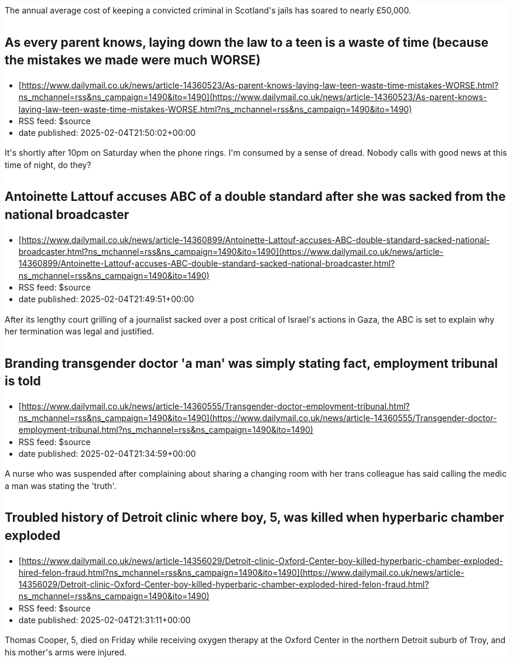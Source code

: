 The annual average cost of keeping a convicted criminal in Scotland's jails has soared to nearly £50,000.

## As every parent knows, laying down the law to a teen is a waste of time (because the mistakes we made were much WORSE)
 - [https://www.dailymail.co.uk/news/article-14360523/As-parent-knows-laying-law-teen-waste-time-mistakes-WORSE.html?ns_mchannel=rss&ns_campaign=1490&ito=1490](https://www.dailymail.co.uk/news/article-14360523/As-parent-knows-laying-law-teen-waste-time-mistakes-WORSE.html?ns_mchannel=rss&ns_campaign=1490&ito=1490)
 - RSS feed: $source
 - date published: 2025-02-04T21:50:02+00:00

It's shortly after 10pm on Saturday when the phone rings. I'm consumed by a sense of dread. Nobody calls with good news at this time of night, do they?

## Antoinette Lattouf accuses ABC of a double standard after she was sacked from the national broadcaster
 - [https://www.dailymail.co.uk/news/article-14360899/Antoinette-Lattouf-accuses-ABC-double-standard-sacked-national-broadcaster.html?ns_mchannel=rss&ns_campaign=1490&ito=1490](https://www.dailymail.co.uk/news/article-14360899/Antoinette-Lattouf-accuses-ABC-double-standard-sacked-national-broadcaster.html?ns_mchannel=rss&ns_campaign=1490&ito=1490)
 - RSS feed: $source
 - date published: 2025-02-04T21:49:51+00:00

After its lengthy court grilling of a journalist sacked over a post critical of Israel's actions in Gaza, the ABC is set to explain why her termination was legal and justified.

## Branding transgender doctor 'a man' was simply stating fact, employment tribunal is told
 - [https://www.dailymail.co.uk/news/article-14360555/Transgender-doctor-employment-tribunal.html?ns_mchannel=rss&ns_campaign=1490&ito=1490](https://www.dailymail.co.uk/news/article-14360555/Transgender-doctor-employment-tribunal.html?ns_mchannel=rss&ns_campaign=1490&ito=1490)
 - RSS feed: $source
 - date published: 2025-02-04T21:34:59+00:00

A nurse who was suspended after complaining about sharing a changing room with her trans colleague has said calling the medic a man was stating the 'truth'.

## Troubled history of Detroit clinic where boy, 5, was killed when hyperbaric chamber exploded
 - [https://www.dailymail.co.uk/news/article-14356029/Detroit-clinic-Oxford-Center-boy-killed-hyperbaric-chamber-exploded-hired-felon-fraud.html?ns_mchannel=rss&ns_campaign=1490&ito=1490](https://www.dailymail.co.uk/news/article-14356029/Detroit-clinic-Oxford-Center-boy-killed-hyperbaric-chamber-exploded-hired-felon-fraud.html?ns_mchannel=rss&ns_campaign=1490&ito=1490)
 - RSS feed: $source
 - date published: 2025-02-04T21:31:11+00:00

Thomas Cooper, 5, died on Friday while receiving oxygen therapy at the Oxford Center in the northern Detroit suburb of Troy, and his mother's arms were injured.
